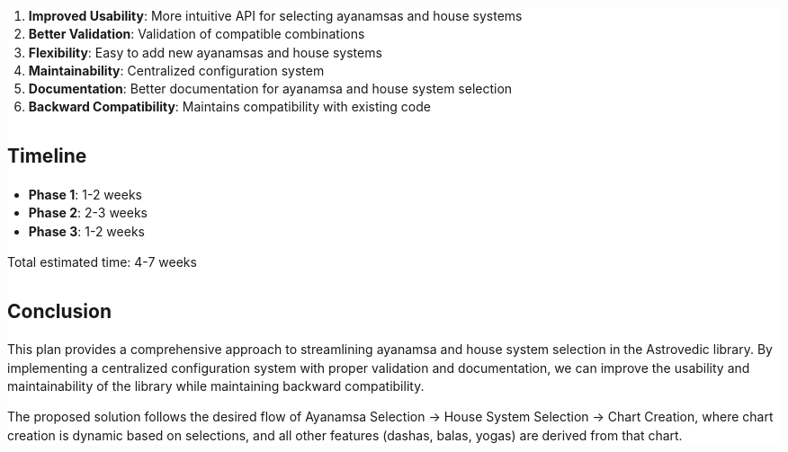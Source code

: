 1. **Improved Usability**: More intuitive API for selecting ayanamsas and house systems
2. **Better Validation**: Validation of compatible combinations
3. **Flexibility**: Easy to add new ayanamsas and house systems
4. **Maintainability**: Centralized configuration system
5. **Documentation**: Better documentation for ayanamsa and house system selection
6. **Backward Compatibility**: Maintains compatibility with existing code

## Timeline

- **Phase 1**: 1-2 weeks
- **Phase 2**: 2-3 weeks
- **Phase 3**: 1-2 weeks

Total estimated time: 4-7 weeks

## Conclusion

This plan provides a comprehensive approach to streamlining ayanamsa and house system selection in the Astrovedic library. By implementing a centralized configuration system with proper validation and documentation, we can improve the usability and maintainability of the library while maintaining backward compatibility.

The proposed solution follows the desired flow of Ayanamsa Selection → House System Selection → Chart Creation, where chart creation is dynamic based on selections, and all other features (dashas, balas, yogas) are derived from that chart.

